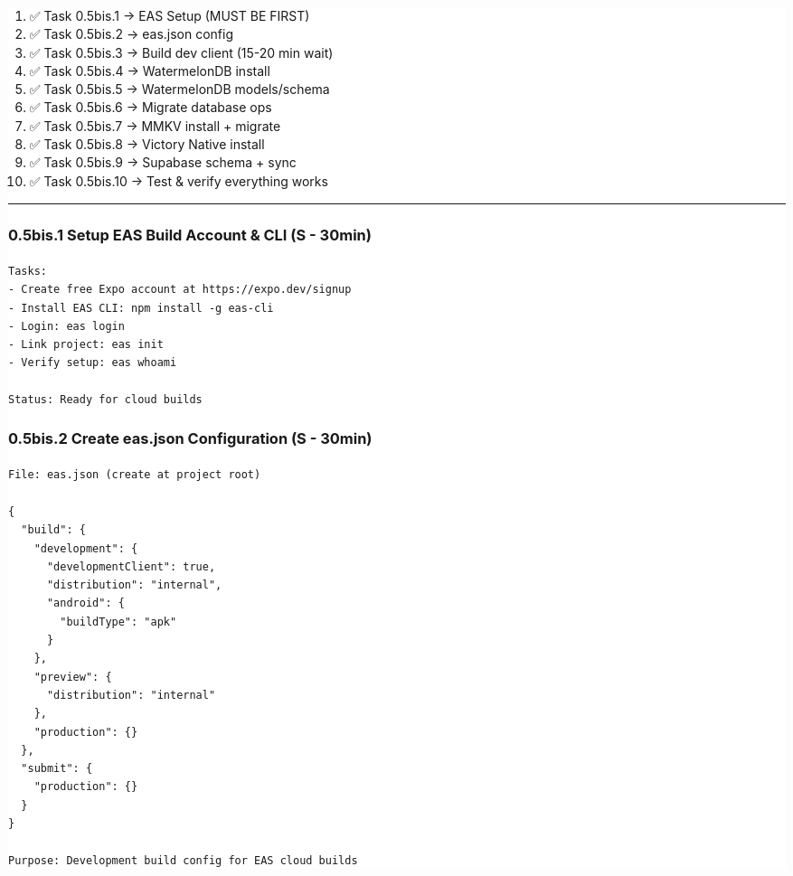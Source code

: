 1. ✅ Task 0.5bis.1 → EAS Setup (MUST BE FIRST)
2. ✅ Task 0.5bis.2 → eas.json config
3. ✅ Task 0.5bis.3 → Build dev client (15-20 min wait)
4. ✅ Task 0.5bis.4 → WatermelonDB install
5. ✅ Task 0.5bis.5 → WatermelonDB models/schema
6. ✅ Task 0.5bis.6 → Migrate database ops
7. ✅ Task 0.5bis.7 → MMKV install + migrate
8. ✅ Task 0.5bis.8 → Victory Native install
9. ✅ Task 0.5bis.9 → Supabase schema + sync
10. ✅ Task 0.5bis.10 → Test & verify everything works

---

### 0.5bis.1 **Setup EAS Build Account & CLI** (S - 30min)

```
Tasks:
- Create free Expo account at https://expo.dev/signup
- Install EAS CLI: npm install -g eas-cli
- Login: eas login
- Link project: eas init
- Verify setup: eas whoami

Status: Ready for cloud builds
```

### 0.5bis.2 **Create eas.json Configuration** (S - 30min)

```
File: eas.json (create at project root)

{
  "build": {
    "development": {
      "developmentClient": true,
      "distribution": "internal",
      "android": {
        "buildType": "apk"
      }
    },
    "preview": {
      "distribution": "internal"
    },
    "production": {}
  },
  "submit": {
    "production": {}
  }
}

Purpose: Development build config for EAS cloud builds
```

